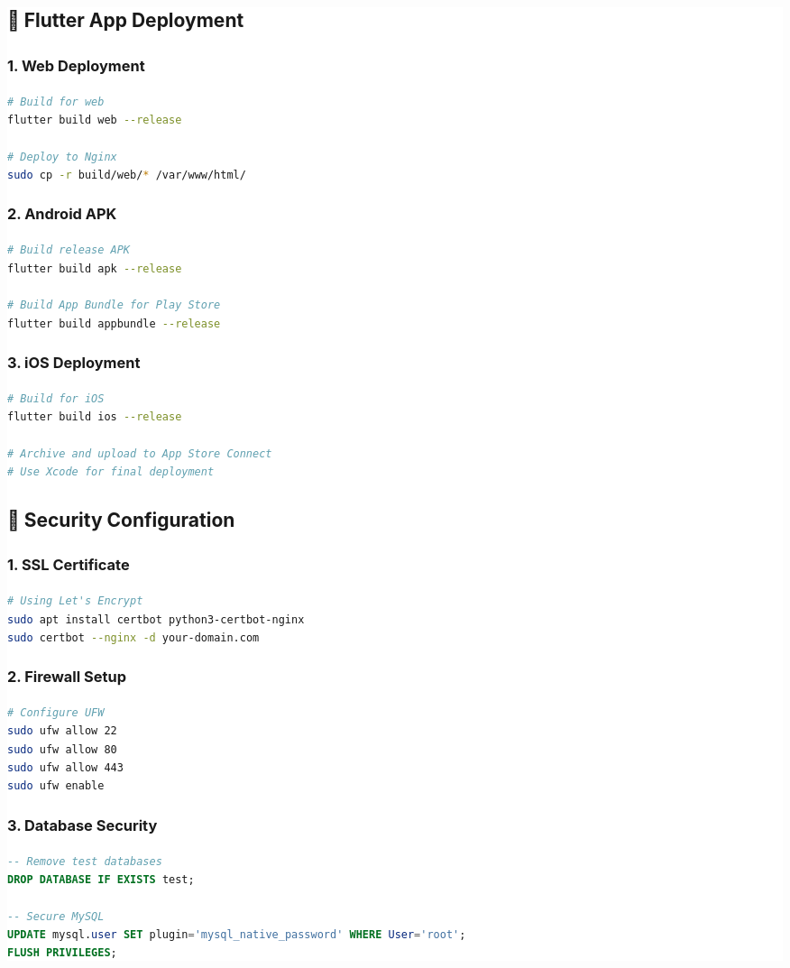 ## 📱 Flutter App Deployment

### 1. Web Deployment
```bash
# Build for web
flutter build web --release

# Deploy to Nginx
sudo cp -r build/web/* /var/www/html/
```

### 2. Android APK
```bash
# Build release APK
flutter build apk --release

# Build App Bundle for Play Store
flutter build appbundle --release
```

### 3. iOS Deployment
```bash
# Build for iOS
flutter build ios --release

# Archive and upload to App Store Connect
# Use Xcode for final deployment
```

## 🔐 Security Configuration

### 1. SSL Certificate
```bash
# Using Let's Encrypt
sudo apt install certbot python3-certbot-nginx
sudo certbot --nginx -d your-domain.com
```

### 2. Firewall Setup
```bash
# Configure UFW
sudo ufw allow 22
sudo ufw allow 80
sudo ufw allow 443
sudo ufw enable
```

### 3. Database Security
```sql
-- Remove test databases
DROP DATABASE IF EXISTS test;

-- Secure MySQL
UPDATE mysql.user SET plugin='mysql_native_password' WHERE User='root';
FLUSH PRIVILEGES;
```
